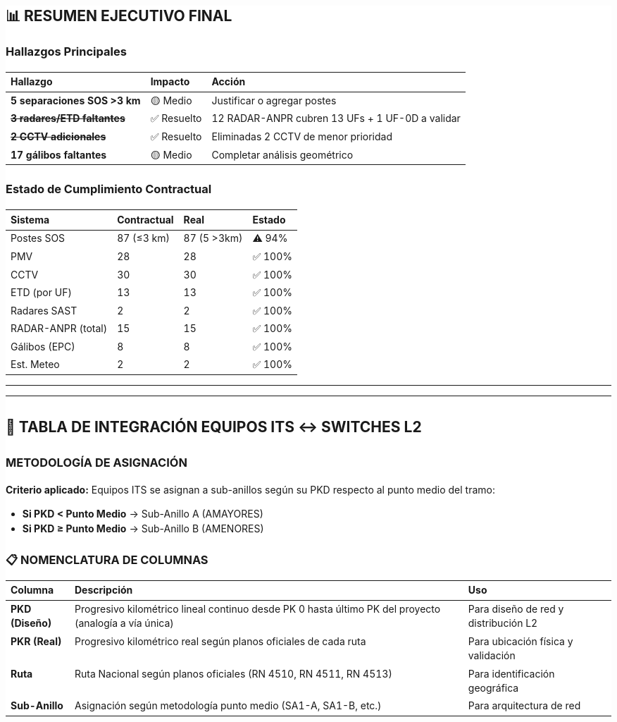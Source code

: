 ## 📊 **RESUMEN EJECUTIVO FINAL**

### **Hallazgos Principales**

| Hallazgo | Impacto | Acción |
|:---------|:--------|:-------|
| **5 separaciones SOS >3 km** | 🟡 Medio | Justificar o agregar postes |
| ~~**3 radares/ETD faltantes**~~ | ✅ Resuelto | 12 RADAR-ANPR cubren 13 UFs + 1 UF-0D a validar |
| ~~**2 CCTV adicionales**~~ | ✅ Resuelto | Eliminadas 2 CCTV de menor prioridad |
| **17 gálibos faltantes** | 🟡 Medio | Completar análisis geométrico |

### **Estado de Cumplimiento Contractual**

| Sistema | Contractual | Real | Estado |
|:--------|:------------|:-----|:-------|
| Postes SOS | 87 (≤3 km) | 87 (5 >3km) | ⚠️ 94% |
| PMV | 28 | 28 | ✅ 100% |
| CCTV | 30 | 30 | ✅ 100% |
| ETD (por UF) | 13 | 13 | ✅ 100% |
| Radares SAST | 2 | 2 | ✅ 100% |
| RADAR-ANPR (total) | 15 | 15 | ✅ 100% |
| Gálibos (EPC) | 8 | 8 | ✅ 100% |
| Est. Meteo | 2 | 2 | ✅ 100% |

---

---

## 🔗 **TABLA DE INTEGRACIÓN EQUIPOS ITS ↔ SWITCHES L2**

### **METODOLOGÍA DE ASIGNACIÓN**

**Criterio aplicado:** Equipos ITS se asignan a sub-anillos según su PKD respecto al punto medio del tramo:

- **Si PKD < Punto Medio** → Sub-Anillo A (AMAYORES)
- **Si PKD ≥ Punto Medio** → Sub-Anillo B (AMENORES)

### **📋 NOMENCLATURA DE COLUMNAS**

| Columna | Descripción | Uso |
|:--------|:------------|:----|
| **PKD (Diseño)** | Progresivo kilométrico lineal continuo desde PK 0 hasta último PK del proyecto (analogía a vía única) | Para diseño de red y distribución L2 |
| **PKR (Real)** | Progresivo kilométrico real según planos oficiales de cada ruta | Para ubicación física y validación |
| **Ruta** | Ruta Nacional según planos oficiales (RN 4510, RN 4511, RN 4513) | Para identificación geográfica |
| **Sub-Anillo** | Asignación según metodología punto medio (SA1-A, SA1-B, etc.) | Para arquitectura de red |
